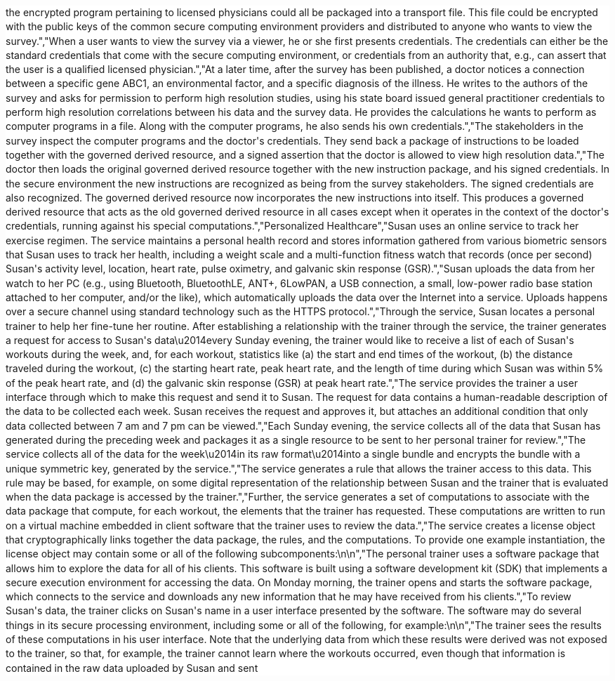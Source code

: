 the encrypted program pertaining to licensed physicians could all be packaged into a transport file. This file could be encrypted with the public keys of the common secure computing environment providers and distributed to anyone who wants to view the survey.","When a user wants to view the survey via a viewer, he or she first presents credentials. The credentials can either be the standard credentials that come with the secure computing environment, or credentials from an authority that, e.g., can assert that the user is a qualified licensed physician.","At a later time, after the survey has been published, a doctor notices a connection between a specific gene ABC1, an environmental factor, and a specific diagnosis of the illness. He writes to the authors of the survey and asks for permission to perform high resolution studies, using his state board issued general practitioner credentials to perform high resolution correlations between his data and the survey data. He provides the calculations he wants to perform as computer programs in a file. Along with the computer programs, he also sends his own credentials.","The stakeholders in the survey inspect the computer programs and the doctor's credentials. They send back a package of instructions to be loaded together with the governed derived resource, and a signed assertion that the doctor is allowed to view high resolution data.","The doctor then loads the original governed derived resource together with the new instruction package, and his signed credentials. In the secure environment the new instructions are recognized as being from the survey stakeholders. The signed credentials are also recognized. The governed derived resource now incorporates the new instructions into itself. This produces a governed derived resource that acts as the old governed derived resource in all cases except when it operates in the context of the doctor's credentials, running against his special computations.","Personalized Healthcare","Susan uses an online service to track her exercise regimen. The service maintains a personal health record and stores information gathered from various biometric sensors that Susan uses to track her health, including a weight scale and a multi-function fitness watch that records (once per second) Susan's activity level, location, heart rate, pulse oximetry, and galvanic skin response (GSR).","Susan uploads the data from her watch to her PC (e.g., using Bluetooth, BluetoothLE, ANT+, 6LowPAN, a USB connection, a small, low-power radio base station attached to her computer, and\/or the like), which automatically uploads the data over the Internet into a service. Uploads happens over a secure channel using standard technology such as the HTTPS protocol.","Through the service, Susan locates a personal trainer to help her fine-tune her routine. After establishing a relationship with the trainer through the service, the trainer generates a request for access to Susan's data\u2014every Sunday evening, the trainer would like to receive a list of each of Susan's workouts during the week, and, for each workout, statistics like (a) the start and end times of the workout, (b) the distance traveled during the workout, (c) the starting heart rate, peak heart rate, and the length of time during which Susan was within 5% of the peak heart rate, and (d) the galvanic skin response (GSR) at peak heart rate.","The service provides the trainer a user interface through which to make this request and send it to Susan. The request for data contains a human-readable description of the data to be collected each week. Susan receives the request and approves it, but attaches an additional condition that only data collected between 7 am and 7 pm can be viewed.","Each Sunday evening, the service collects all of the data that Susan has generated during the preceding week and packages it as a single resource to be sent to her personal trainer for review.","The service collects all of the data for the week\u2014in its raw format\u2014into a single bundle and encrypts the bundle with a unique symmetric key, generated by the service.","The service generates a rule that allows the trainer access to this data. This rule may be based, for example, on some digital representation of the relationship between Susan and the trainer that is evaluated when the data package is accessed by the trainer.","Further, the service generates a set of computations to associate with the data package that compute, for each workout, the elements that the trainer has requested. These computations are written to run on a virtual machine embedded in client software that the trainer uses to review the data.","The service creates a license object that cryptographically links together the data package, the rules, and the computations. To provide one example instantiation, the license object may contain some or all of the following subcomponents:\n\n","The personal trainer uses a software package that allows him to explore the data for all of his clients. This software is built using a software development kit (SDK) that implements a secure execution environment for accessing the data. On Monday morning, the trainer opens and starts the software package, which connects to the service and downloads any new information that he may have received from his clients.","To review Susan's data, the trainer clicks on Susan's name in a user interface presented by the software. The software may do several things in its secure processing environment, including some or all of the following, for example:\n\n","The trainer sees the results of these computations in his user interface. Note that the underlying data from which these results were derived was not exposed to the trainer, so that, for example, the trainer cannot learn where the workouts occurred, even though that information is contained in the raw data uploaded by Susan and sent